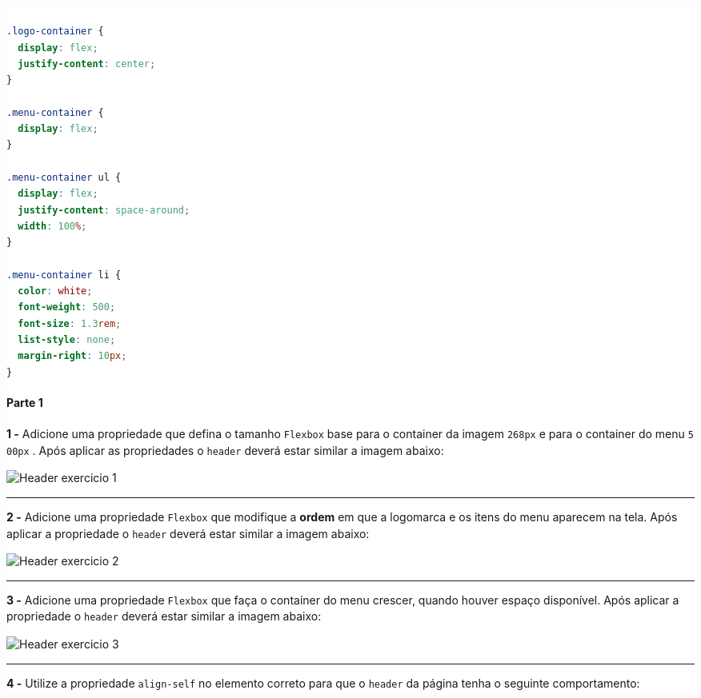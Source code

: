 ```css

.logo-container {
  display: flex;
  justify-content: center;
}

.menu-container {
  display: flex;
}

.menu-container ul {
  display: flex;
  justify-content: space-around;
  width: 100%;
}

.menu-container li {
  color: white;
  font-weight: 500;
  font-size: 1.3rem;
  list-style: none;
  margin-right: 10px;
}
```

#### Parte 1

**1 -** Adicione uma propriedade que defina o tamanho  `Flexbox`  base para o container da imagem  `268px`  e para o container do menu  `500px`  . Após aplicar as propriedades o  `header`  deverá estar similar a imagem abaixo:

![Header exercicio 1](https://s3.us-east-2.amazonaws.com/assets.app.betrybe.com/fundamentals/css-flexbox/css-flexbox-part-2/images/exercicio-1-674f5d9d4c151da1ab54acf4f396daa1.jpeg)

----------

**2 -** Adicione uma propriedade  `Flexbox`  que modifique a  **ordem** em que a logomarca e os itens do menu aparecem na tela. Após aplicar a propriedade o  `header`  deverá estar similar a imagem abaixo:

![Header exercicio 2](https://s3.us-east-2.amazonaws.com/assets.app.betrybe.com/fundamentals/css-flexbox/css-flexbox-part-2/images/exercicio-2-dc1d9e68dac9ffbdb06fa8252228e3e9.jpeg)

----------

**3 -** Adicione uma propriedade  `Flexbox`  que faça o container do menu crescer, quando houver espaço disponível. Após aplicar a propriedade o  `header`  deverá estar similar a imagem abaixo:

![Header exercicio 3](https://s3.us-east-2.amazonaws.com/assets.app.betrybe.com/fundamentals/css-flexbox/css-flexbox-part-2/images/exercicio-3-6d768e437a772cbe8eba69409d92ee1e.jpeg)

----------

**4 -** Utilize a propriedade  `align-self`  no elemento correto para que o  `header`  da página tenha o seguinte comportamento:
